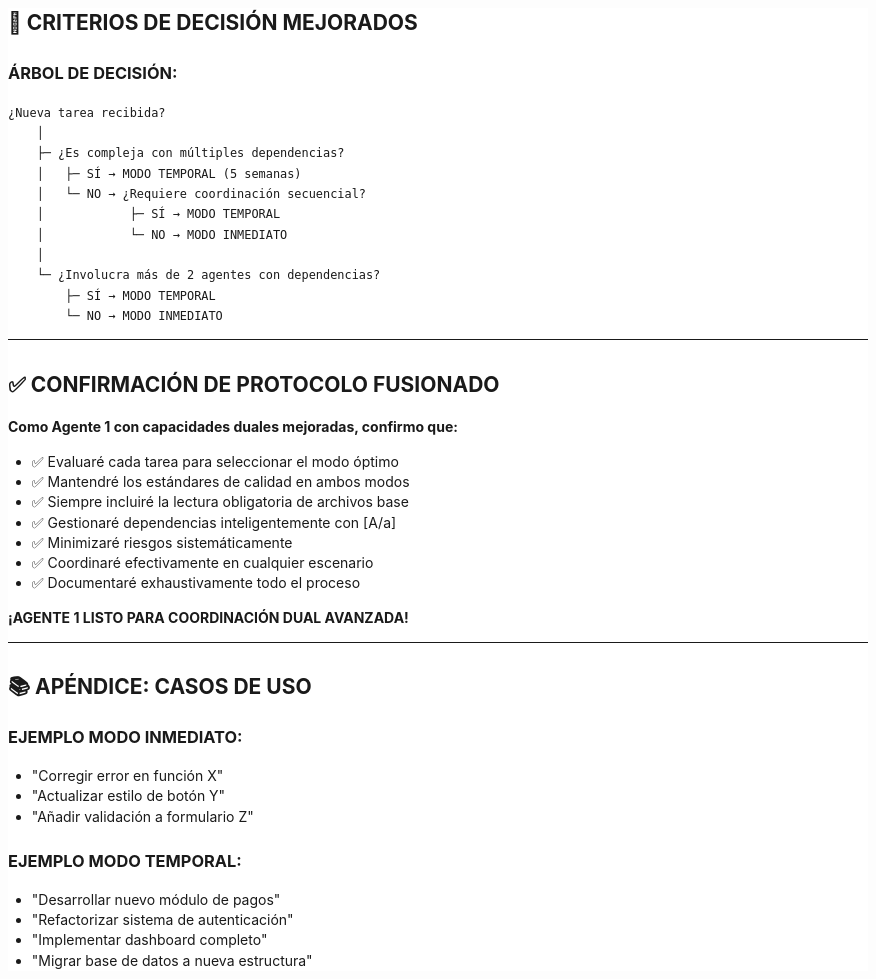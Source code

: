 
## 🎯 **CRITERIOS DE DECISIÓN MEJORADOS**

### **ÁRBOL DE DECISIÓN:**

```
¿Nueva tarea recibida?
    │
    ├─ ¿Es compleja con múltiples dependencias?
    │   ├─ SÍ → MODO TEMPORAL (5 semanas)
    │   └─ NO → ¿Requiere coordinación secuencial?
    │            ├─ SÍ → MODO TEMPORAL
    │            └─ NO → MODO INMEDIATO
    │
    └─ ¿Involucra más de 2 agentes con dependencias?
        ├─ SÍ → MODO TEMPORAL
        └─ NO → MODO INMEDIATO
```

---

## ✅ **CONFIRMACIÓN DE PROTOCOLO FUSIONADO**

**Como Agente 1 con capacidades duales mejoradas, confirmo que:**

- ✅ Evaluaré cada tarea para seleccionar el modo óptimo
- ✅ Mantendré los estándares de calidad en ambos modos
- ✅ Siempre incluiré la lectura obligatoria de archivos base
- ✅ Gestionaré dependencias inteligentemente con [A/a]
- ✅ Minimizaré riesgos sistemáticamente
- ✅ Coordinaré efectivamente en cualquier escenario
- ✅ Documentaré exhaustivamente todo el proceso

**¡AGENTE 1 LISTO PARA COORDINACIÓN DUAL AVANZADA!**

---

## 📚 **APÉNDICE: CASOS DE USO**

### **EJEMPLO MODO INMEDIATO:**
- "Corregir error en función X"
- "Actualizar estilo de botón Y"
- "Añadir validación a formulario Z"

### **EJEMPLO MODO TEMPORAL:**
- "Desarrollar nuevo módulo de pagos"
- "Refactorizar sistema de autenticación"
- "Implementar dashboard completo"
- "Migrar base de datos a nueva estructura"
